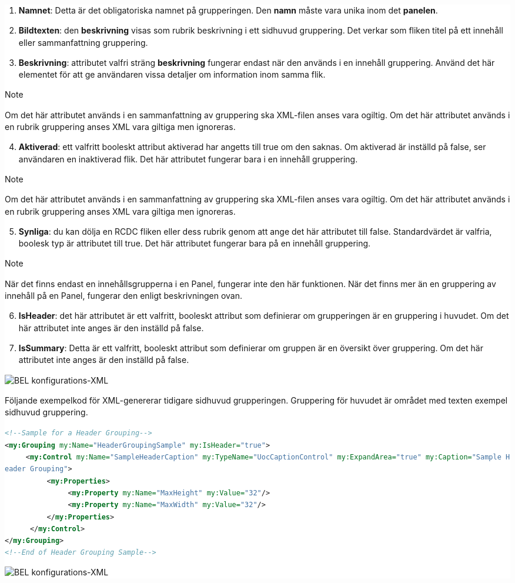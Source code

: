 1.  **Namnet**: Detta är det obligatoriska namnet på grupperingen. Den **namn** måste vara unika inom det **panelen**.

2.  **Bildtexten**: den **beskrivning** visas som rubrik beskrivning i ett sidhuvud gruppering. Det verkar som fliken titel på ett innehåll eller sammanfattning gruppering.

3.  **Beskrivning**: attributet valfri sträng **beskrivning** fungerar endast när den används i en innehåll gruppering. Använd det här elementet för att ge användaren vissa detaljer om information inom samma flik.

  >[!NOTE]
  Om det här attributet används i en sammanfattning av gruppering ska XML-filen anses vara ogiltig. Om det här attributet används i en rubrik gruppering anses XML vara giltiga men ignoreras.

4.  **Aktiverad**: ett valfritt booleskt attribut aktiverad har angetts till true om den saknas. Om aktiverad är inställd på false, ser användaren en inaktiverad flik. Det här attributet fungerar bara i en innehåll gruppering.

  >[!NOTE]
  Om det här attributet används i en sammanfattning av gruppering ska XML-filen anses vara ogiltig. Om det här attributet används i en rubrik gruppering anses XML vara giltiga men ignoreras.

5.  **Synliga**: du kan dölja en RCDC fliken eller dess rubrik genom att ange det här attributet till false. Standardvärdet är valfria, boolesk typ är attributet till true. Det här attributet fungerar bara på en innehåll gruppering.

  >[!NOTE]
  När det finns endast en innehållsgrupperna i en Panel, fungerar inte den här funktionen. När det finns mer än en gruppering av innehåll på en Panel, fungerar den enligt beskrivningen ovan.

6.  **IsHeader**: det här attributet är ett valfritt, booleskt attribut som definierar om grupperingen är en gruppering i huvudet. Om det här attributet inte anges är den inställd på false.

7.  **IsSummary**: Detta är ett valfritt, booleskt attribut som definierar om gruppen är en översikt över gruppering. Om det här attributet inte anges är den inställd på false.

![BEL konfigurations-XML](media/rcd-configuration-xml-reference/image005.jpg)

Följande exempelkod för XML-genererar tidigare sidhuvud grupperingen. Gruppering för huvudet är området med texten exempel sidhuvud gruppering.

```XML
<!--Sample for a Header Grouping-->
<my:Grouping my:Name="HeaderGroupingSample" my:IsHeader="true">
     <my:Control my:Name="SampleHeaderCaption" my:TypeName="UocCaptionControl" my:ExpandArea="true" my:Caption="Sample Header Grouping">
          <my:Properties>
               <my:Property my:Name="MaxHeight" my:Value="32"/>
               <my:Property my:Name="MaxWidth" my:Value="32"/>
          </my:Properties>
      </my:Control>
</my:Grouping>
<!--End of Header Grouping Sample-->
```

![BEL konfigurations-XML](media\rcd-configuration-xml-reference/image007.jpg)
